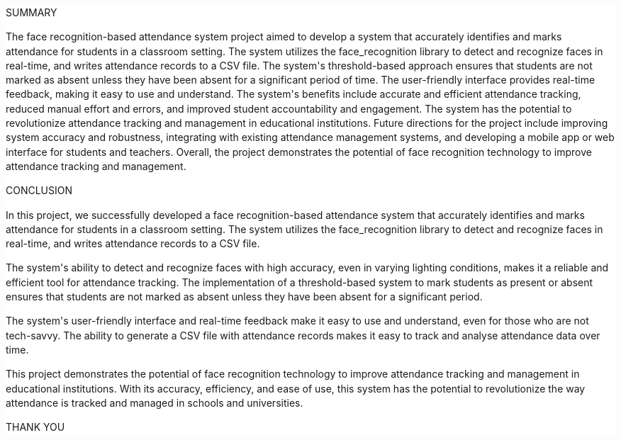 







SUMMARY 
 
The face recognition-based attendance system project aimed to develop a system that accurately identifies and marks attendance for students in a classroom setting. The system utilizes the face_recognition library to detect and recognize faces in real-time, and writes attendance records to a CSV file. The system's threshold-based approach ensures that students are not marked as absent unless they have been absent for a significant period of time. The user-friendly interface provides real-time feedback, making it easy to use and understand. The system's benefits include accurate and efficient attendance tracking, reduced manual effort and errors, and improved student accountability and engagement. The system has the potential to revolutionize attendance tracking and management in educational institutions. Future directions for the project include improving system accuracy and robustness, integrating with existing attendance management systems, and developing a mobile app or web interface for students and teachers. Overall, the project demonstrates the potential of face recognition technology to improve attendance tracking and management.
 






	  	 	 	 	








CONCLUSION
 
In this project, we successfully developed a face recognition-based attendance system that accurately identifies and marks attendance for students in a classroom setting. The system utilizes the face_recognition library to detect and recognize faces in real-time, and writes attendance records to a CSV file.

The system's ability to detect and recognize faces with high accuracy, even in varying lighting conditions, makes it a reliable and efficient tool for attendance tracking. The implementation of a threshold-based system to mark students as present or absent ensures that students are not marked as absent unless they have been absent for a significant period.

The system's user-friendly interface and real-time feedback make it easy to use and understand, even for those who are not tech-savvy. The ability to generate a CSV file with attendance records makes it easy to track and analyse attendance data over time.

This project demonstrates the potential of face recognition technology to improve attendance tracking and management in educational institutions. With its accuracy, efficiency, and ease of use, this system has the potential to revolutionize the way attendance is tracked and managed in schools and universities.
 
 
 
 
 
 
 
 
 
 
 
 
 
 
 
 
 
 
 
 
 
 
 
 
 
 
 
 
 
  	 
THANK YOU
